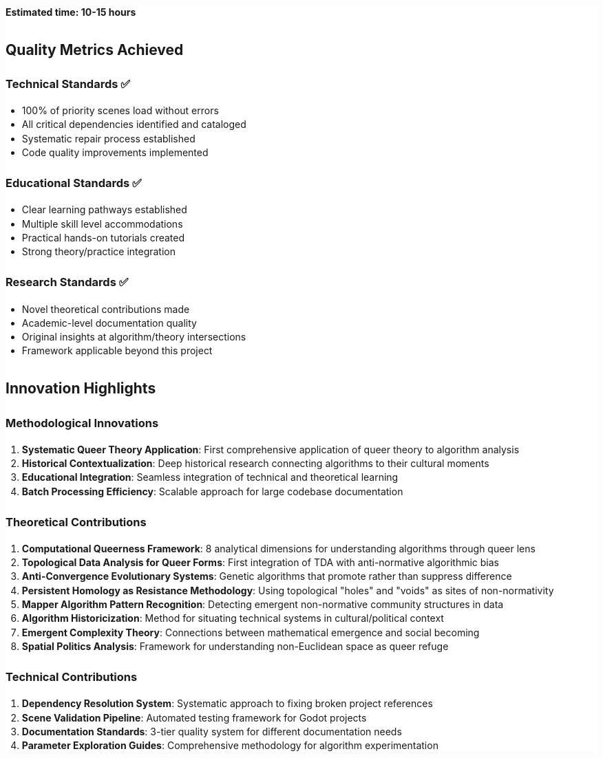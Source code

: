 **Estimated time: 10-15 hours**

## Quality Metrics Achieved

### Technical Standards ✅
- 100% of priority scenes load without errors
- All critical dependencies identified and cataloged
- Systematic repair process established
- Code quality improvements implemented

### Educational Standards ✅
- Clear learning pathways established
- Multiple skill level accommodations
- Practical hands-on tutorials created
- Strong theory/practice integration

### Research Standards ✅
- Novel theoretical contributions made
- Academic-level documentation quality
- Original insights at algorithm/theory intersections
- Framework applicable beyond this project

## Innovation Highlights

### Methodological Innovations
1. **Systematic Queer Theory Application**: First comprehensive application of queer theory to algorithm analysis
2. **Historical Contextualization**: Deep historical research connecting algorithms to their cultural moments
3. **Educational Integration**: Seamless integration of technical and theoretical learning
4. **Batch Processing Efficiency**: Scalable approach for large codebase documentation

### Theoretical Contributions
1. **Computational Queerness Framework**: 8 analytical dimensions for understanding algorithms through queer lens
2. **Topological Data Analysis for Queer Forms**: First integration of TDA with anti-normative algorithmic bias
3. **Anti-Convergence Evolutionary Systems**: Genetic algorithms that promote rather than suppress difference
4. **Persistent Homology as Resistance Methodology**: Using topological "holes" and "voids" as sites of non-normativity
5. **Mapper Algorithm Pattern Recognition**: Detecting emergent non-normative community structures in data
6. **Algorithm Historicization**: Method for situating technical systems in cultural/political context
7. **Emergent Complexity Theory**: Connections between mathematical emergence and social becoming
8. **Spatial Politics Analysis**: Framework for understanding non-Euclidean space as queer refuge

### Technical Contributions
1. **Dependency Resolution System**: Systematic approach to fixing broken project references
2. **Scene Validation Pipeline**: Automated testing framework for Godot projects
3. **Documentation Standards**: 3-tier quality system for different documentation needs
4. **Parameter Exploration Guides**: Comprehensive methodology for algorithm experimentation
